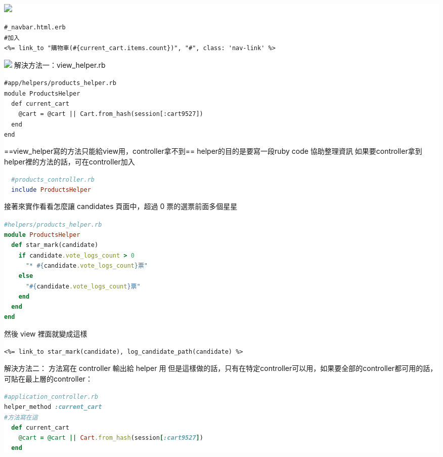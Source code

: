![](https://i.imgur.com/OAkR1KJ.png)

```htmlmixed=
#_navbar.html.erb
#加入
<%= link_to "購物車(#{current_cart.items.count})", "#", class: 'nav-link' %>
```
![](https://i.imgur.com/1ONJ9F8.png)
解決方法一：view_helper.rb
```ruby=
#app/helpers/products_helper.rb
module ProductsHelper
  def current_cart
    @cart = @cart || Cart.from_hash(session[:cart9527])
  end
end
```
==view_helper寫的方法只能給view用，controller拿不到==
helper的目的是要寫一段ruby code 協助整理資訊
如果要controller拿到helper裡的方法的話，可在controller加入
```ruby
  #products_controller.rb
  include ProductsHelper
```
接著來實作看看怎麼讓 candidates 頁面中，超過 0 票的選票前面多個星星
```ruby
#helpers/products_helper.rb
module ProductsHelper
  def star_mark(candidate)
    if candidate.vote_logs_count > 0
      "* #{candidate.vote_logs_count}票"
    else
      "#{candidate.vote_logs_count}票"
    end
  end
end
```
然後 view 裡面就變成這樣
```erb
<%= link_to star_mark(candidate), log_candidate_path(candidate) %>
```


解決方法二：
方法寫在 controller 輸出給 helper 用
但是這樣做的話，只有在特定controller可以用，如果要全部的controller都可用的話，可貼在最上層的controller：
```ruby
#application_controller.rb
helper_method :current_cart
#方法寫在這
  def current_cart
    @cart = @cart || Cart.from_hash(session[:cart9527])
  end
```

